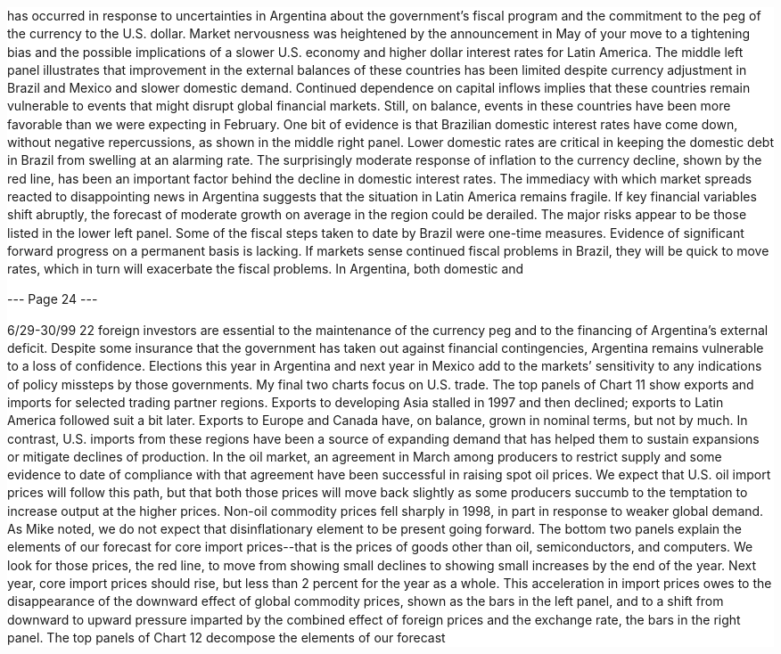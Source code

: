 has occurred in response to uncertainties in Argentina about the
government’s fiscal program and the commitment to the peg of the
currency to the U.S. dollar. Market nervousness was heightened by the
announcement in May of your move to a tightening bias and the possible
implications of a slower U.S. economy and higher dollar interest rates for
Latin America.
The middle left panel illustrates that improvement in the external
balances of these countries has been limited despite currency adjustment
in Brazil and Mexico and slower domestic demand. Continued
dependence on capital inflows implies that these countries remain
vulnerable to events that might disrupt global financial markets. Still, on
balance, events in these countries have been more favorable than we were
expecting in February. One bit of evidence is that Brazilian domestic
interest rates have come down, without negative repercussions, as shown
in the middle right panel. Lower domestic rates are critical in keeping the
domestic debt in Brazil from swelling at an alarming rate. The
surprisingly moderate response of inflation to the currency decline, shown
by the red line, has been an important factor behind the decline in
domestic interest rates.
The immediacy with which market spreads reacted to disappointing
news in Argentina suggests that the situation in Latin America remains
fragile. If key financial variables shift abruptly, the forecast of moderate
growth on average in the region could be derailed. The major risks appear
to be those listed in the lower left panel. Some of the fiscal steps taken to
date by Brazil were one-time measures. Evidence of significant forward
progress on a permanent basis is lacking. If markets sense continued
fiscal problems in Brazil, they will be quick to move rates, which in turn
will exacerbate the fiscal problems. In Argentina, both domestic and

--- Page 24 ---

6/29-30/99 22
foreign investors are essential to the maintenance of the currency peg and
to the financing of Argentina’s external deficit. Despite some insurance
that the government has taken out against financial contingencies,
Argentina remains vulnerable to a loss of confidence. Elections this year
in Argentina and next year in Mexico add to the markets’ sensitivity to
any indications of policy missteps by those governments.
My final two charts focus on U.S. trade. The top panels of Chart 11
show exports and imports for selected trading partner regions. Exports to
developing Asia stalled in 1997 and then declined; exports to Latin
America followed suit a bit later. Exports to Europe and Canada have, on
balance, grown in nominal terms, but not by much. In contrast, U.S.
imports from these regions have been a source of expanding demand that
has helped them to sustain expansions or mitigate declines of production.
In the oil market, an agreement in March among producers to restrict
supply and some evidence to date of compliance with that agreement have
been successful in raising spot oil prices. We expect that U.S. oil import
prices will follow this path, but that both those prices will move back
slightly as some producers succumb to the temptation to increase output at
the higher prices. Non-oil commodity prices fell sharply in 1998, in part
in response to weaker global demand. As Mike noted, we do not expect
that disinflationary element to be present going forward.
The bottom two panels explain the elements of our forecast for core
import prices--that is the prices of goods other than oil, semiconductors,
and computers. We look for those prices, the red line, to move from
showing small declines to showing small increases by the end of the year.
Next year, core import prices should rise, but less than 2 percent for the
year as a whole. This acceleration in import prices owes to the
disappearance of the downward effect of global commodity prices, shown
as the bars in the left panel, and to a shift from downward to upward
pressure imparted by the combined effect of foreign prices and the
exchange rate, the bars in the right panel.
The top panels of Chart 12 decompose the elements of our forecast